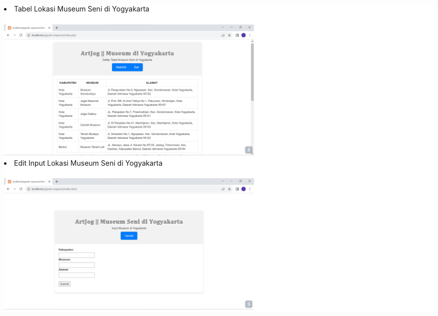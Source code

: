 <li>Tabel Lokasi Museum Seni di Yogyakarta</li><br><img src = "assets/img/gambar/tabel.png" width = "500"><br>
<li>Edit Input Lokasi Museum Seni di Yogyakarta</li><br><img src = "assets/img/gambar/input.png" width = "500"><br>